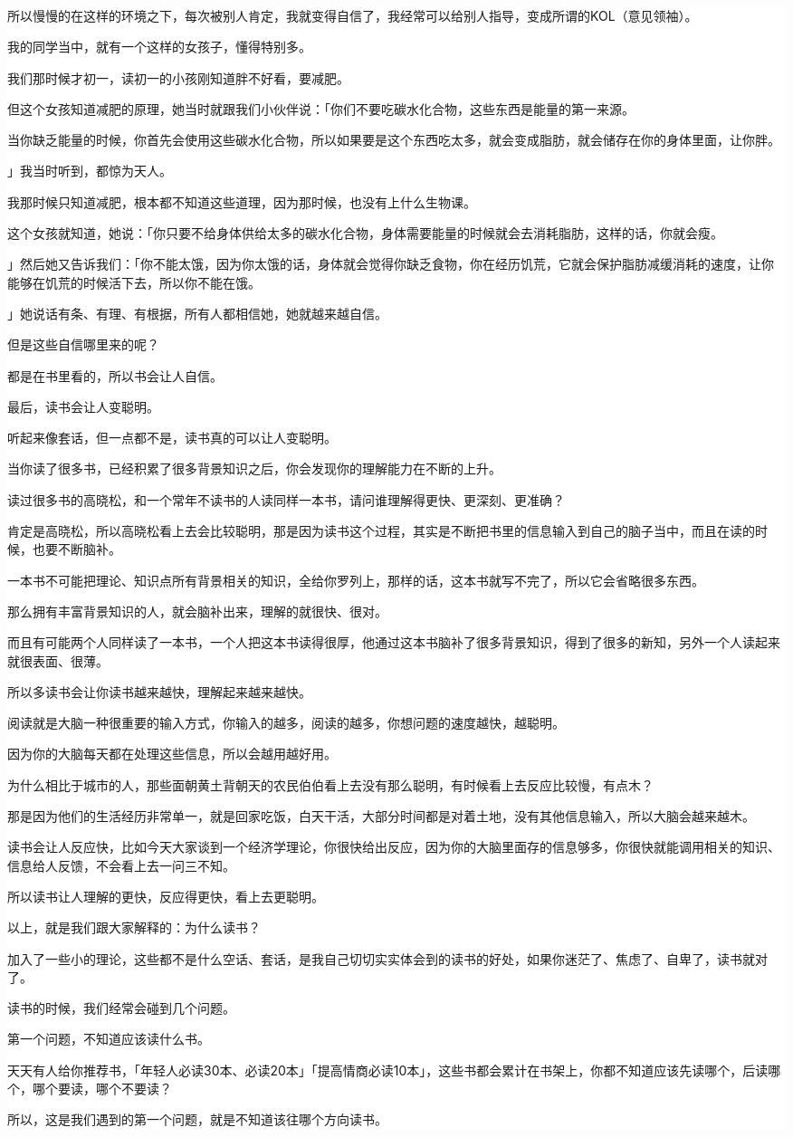 所以慢慢的在这样的环境之下，每次被别⼈肯定，我就变得⾃信了，我经常可以给别⼈指导，变成所谓的KOL（意⻅领袖）。

我的同学当中，就有⼀个这样的⼥孩⼦，懂得特别多。

我们那时候才初⼀，读初⼀的⼩孩刚知道胖不好看，要减肥。

但这个⼥孩知道减肥的原理，她当时就跟我们⼩伙伴说：「你们不要吃碳⽔化合物，这些东西是能量的第⼀来源。

当你缺乏能量的时候，你⾸先会使⽤这些碳⽔化合物，所以如果要是这个东西吃太多，就会变成脂肪，就会储存在你的⾝体⾥⾯，让你胖。

」我当时听到，都惊为天⼈。

我那时候只知道减肥，根本都不知道这些道理，因为那时候，也没有上什么⽣物课。

这个⼥孩就知道，她说：「你只要不给⾝体供给太多的碳⽔化合物，⾝体需要能量的时候就会去消耗脂肪，这样的话，你就会瘦。

」然后她⼜告诉我们：「你不能太饿，因为你太饿的话，⾝体就会觉得你缺乏⻝物，你在经历饥荒，它就会保护脂肪减缓消耗的速度，让你能够在饥荒的时候活下去，所以你不能在饿。

」她说话有条、有理、有根据，所有⼈都相信她，她就越来越⾃信。

但是这些⾃信哪⾥来的呢？

都是在书⾥看的，所以书会让⼈⾃信。

最后，读书会让⼈变聪明。

听起来像套话，但⼀点都不是，读书真的可以让⼈变聪明。

当你读了很多书，已经积累了很多背景知识之后，你会发现你的理解能⼒在不断的上升。

读过很多书的⾼晓松，和⼀个常年不读书的⼈读同样⼀本书，请问谁理解得更快、更深刻、更准确？

肯定是⾼晓松，所以⾼晓松看上去会⽐较聪明，那是因为读书这个过程，其实是不断把书⾥的信息输⼊到⾃⼰的脑⼦当中，⽽且在读的时候，也要不断脑补。

⼀本书不可能把理论、知识点所有背景相关的知识，全给你罗列上，那样的话，这本书就写不完了，所以它会省略很多东西。

那么拥有丰富背景知识的⼈，就会脑补出来，理解的就很快、很对。

⽽且有可能两个⼈同样读了⼀本书，⼀个⼈把这本书读得很厚，他通过这本书脑补了很多背景知识，得到了很多的新知，另外⼀个⼈读起来就很表⾯、很薄。

所以多读书会让你读书越来越快，理解起来越来越快。

阅读就是⼤脑⼀种很重要的输⼊⽅式，你输⼊的越多，阅读的越多，你想问题的速度越快，越聪明。

因为你的⼤脑每天都在处理这些信息，所以会越⽤越好⽤。

为什么相⽐于城市的⼈，那些⾯朝⻩⼟背朝天的农⺠伯伯看上去没有那么聪明，有时候看上去反应⽐较慢，有点⽊？

那是因为他们的⽣活经历⾮常单⼀，就是回家吃饭，⽩天⼲活，⼤部分时间都是对着⼟地，没有其他信息输⼊，所以⼤脑会越来越⽊。

读书会让⼈反应快，⽐如今天⼤家谈到⼀个经济学理论，你很快给出反应，因为你的⼤脑⾥⾯存的信息够多，你很快就能调⽤相关的知识、信息给⼈反馈，不会看上去⼀问三不知。

所以读书让⼈理解的更快，反应得更快，看上去更聪明。

以上，就是我们跟⼤家解释的：为什么读书？

加⼊了⼀些⼩的理论，这些都不是什么空话、套话，是我⾃⼰切切实实体会到的读书的好处，如果你迷茫了、焦虑了、⾃卑了，读书就对了。

读书的时候，我们经常会碰到⼏个问题。

第⼀个问题，不知道应该读什么书。

天天有⼈给你推荐书，「年轻⼈必读30本、必读20本」「提⾼情商必读10本」，这些书都会累计在书架上，你都不知道应该先读哪个，后读哪个，哪个要读，哪个不要读？

所以，这是我们遇到的第⼀个问题，就是不知道该往哪个⽅向读书。
